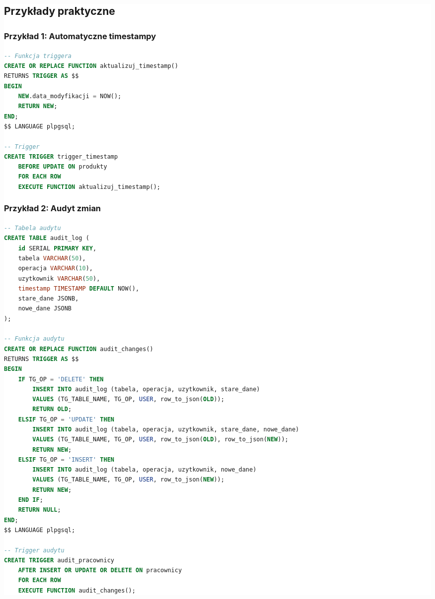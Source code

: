 ## Przykłady praktyczne

### Przykład 1: Automatyczne timestampy
```sql
-- Funkcja triggera
CREATE OR REPLACE FUNCTION aktualizuj_timestamp()
RETURNS TRIGGER AS $$
BEGIN
    NEW.data_modyfikacji = NOW();
    RETURN NEW;
END;
$$ LANGUAGE plpgsql;

-- Trigger
CREATE TRIGGER trigger_timestamp
    BEFORE UPDATE ON produkty
    FOR EACH ROW
    EXECUTE FUNCTION aktualizuj_timestamp();
```

### Przykład 2: Audyt zmian
```sql
-- Tabela audytu
CREATE TABLE audit_log (
    id SERIAL PRIMARY KEY,
    tabela VARCHAR(50),
    operacja VARCHAR(10),
    uzytkownik VARCHAR(50),
    timestamp TIMESTAMP DEFAULT NOW(),
    stare_dane JSONB,
    nowe_dane JSONB
);

-- Funkcja audytu
CREATE OR REPLACE FUNCTION audit_changes()
RETURNS TRIGGER AS $$
BEGIN
    IF TG_OP = 'DELETE' THEN
        INSERT INTO audit_log (tabela, operacja, uzytkownik, stare_dane)
        VALUES (TG_TABLE_NAME, TG_OP, USER, row_to_json(OLD));
        RETURN OLD;
    ELSIF TG_OP = 'UPDATE' THEN
        INSERT INTO audit_log (tabela, operacja, uzytkownik, stare_dane, nowe_dane)
        VALUES (TG_TABLE_NAME, TG_OP, USER, row_to_json(OLD), row_to_json(NEW));
        RETURN NEW;
    ELSIF TG_OP = 'INSERT' THEN
        INSERT INTO audit_log (tabela, operacja, uzytkownik, nowe_dane)
        VALUES (TG_TABLE_NAME, TG_OP, USER, row_to_json(NEW));
        RETURN NEW;
    END IF;
    RETURN NULL;
END;
$$ LANGUAGE plpgsql;

-- Trigger audytu
CREATE TRIGGER audit_pracownicy
    AFTER INSERT OR UPDATE OR DELETE ON pracownicy
    FOR EACH ROW
    EXECUTE FUNCTION audit_changes();
```
